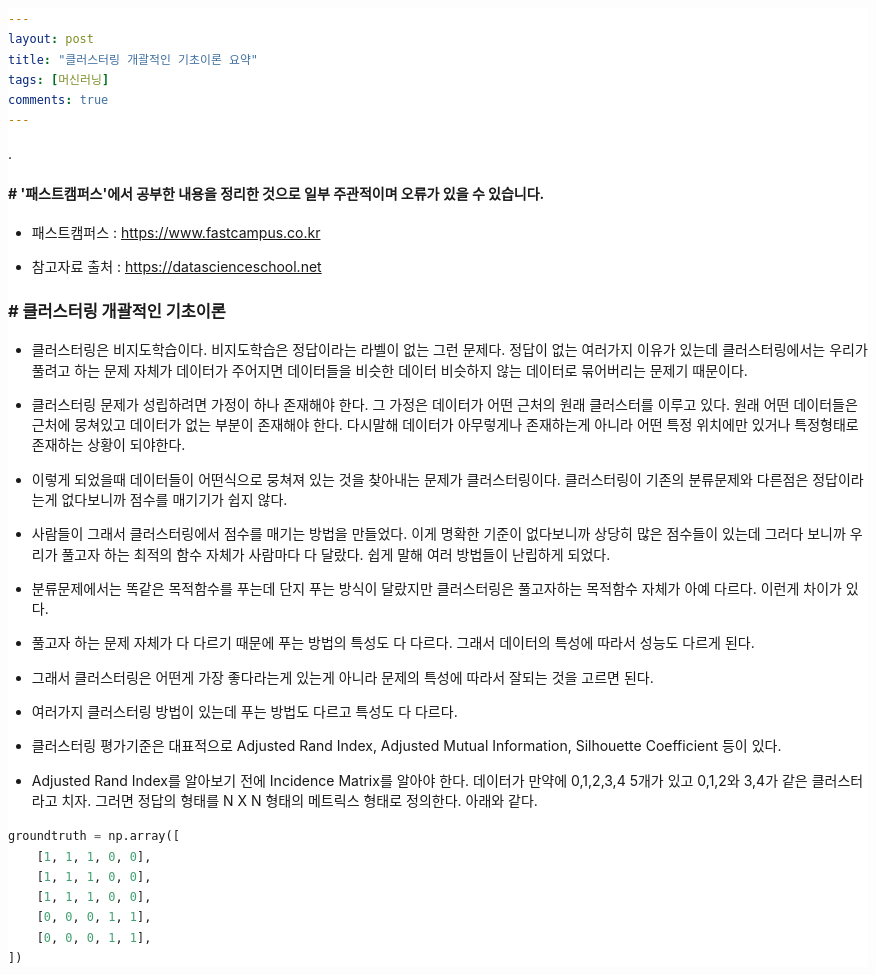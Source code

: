 ```yaml
---
layout: post
title: "클러스터링 개괄적인 기초이론 요약"
tags: [머신러닝]
comments: true
---
```


.


#### # '패스트캠퍼스'에서 공부한 내용을 정리한 것으로 일부 주관적이며 오류가 있을 수 있습니다.

- 패스트캠퍼스 : https://www.fastcampus.co.kr

- 참고자료 출처 : https://datascienceschool.net

### # 클러스터링 개괄적인 기초이론


- 클러스터링은 비지도학습이다. 비지도학습은 정답이라는 라벨이 없는 그런 문제다. 정답이 없는 여러가지 이유가 있는데 클러스터링에서는 우리가 풀려고 하는 문제 자체가 데이터가 주어지면 데이터들을 비슷한 데이터 비슷하지 않는 데이터로 묶어버리는 문제기 때문이다. 


- 클러스터링 문제가 성립하려면 가정이 하나 존재해야 한다. 그 가정은 데이터가 어떤 근처의 원래 클러스터를 이루고 있다. 원래 어떤 데이터들은 근처에 뭉쳐있고 데이터가 없는 부분이 존재해야 한다. 다시말해 데이터가 아무렇게나 존재하는게 아니라 어떤 특정 위치에만 있거나 특정형태로 존재하는 상황이 되야한다.


- 이렇게 되었을때 데이터들이 어떤식으로 뭉쳐져 있는 것을 찾아내는 문제가 클러스터링이다. 클러스터링이 기존의 분류문제와 다른점은 정답이라는게 없다보니까 점수를 매기기가 쉽지 않다. 


- 사람들이 그래서 클러스터링에서 점수를 매기는 방법을 만들었다. 이게 명확한 기준이 없다보니까 상당히 많은 점수들이 있는데 그러다 보니까 우리가 풀고자 하는 최적의 함수 자체가 사람마다 다 달랐다. 쉽게 말해 여러 방법들이 난립하게 되었다.


- 분류문제에서는 똑같은 목적함수를 푸는데 단지 푸는 방식이 달랐지만 클러스터링은 풀고자하는 목적함수 자체가 아예 다르다. 이런게 차이가 있다.


- 풀고자 하는 문제 자체가 다 다르기 때문에 푸는 방법의 특성도 다 다르다. 그래서 데이터의 특성에 따라서 성능도 다르게 된다. 


- 그래서 클러스터링은 어떤게 가장 좋다라는게 있는게 아니라 문제의 특성에 따라서 잘되는 것을 고르면 된다.

- 여러가지 클러스터링 방법이 있는데 푸는 방법도 다르고 특성도 다 다르다.


- 클러스터링 평가기준은 대표적으로 Adjusted Rand Index, Adjusted Mutual Information, Silhouette Coefficient 등이 있다.


- Adjusted Rand Index를 알아보기 전에 Incidence Matrix를 알아야 한다. 데이터가 만약에 0,1,2,3,4 5개가 있고 0,1,2와 3,4가 같은 클러스터라고 치자. 그러면 정답의 형태를 N X N 형태의 메트릭스 형태로 정의한다. 아래와 같다.


```python
groundtruth = np.array([
    [1, 1, 1, 0, 0],
    [1, 1, 1, 0, 0],
    [1, 1, 1, 0, 0],
    [0, 0, 0, 1, 1],
    [0, 0, 0, 1, 1],
])
```
